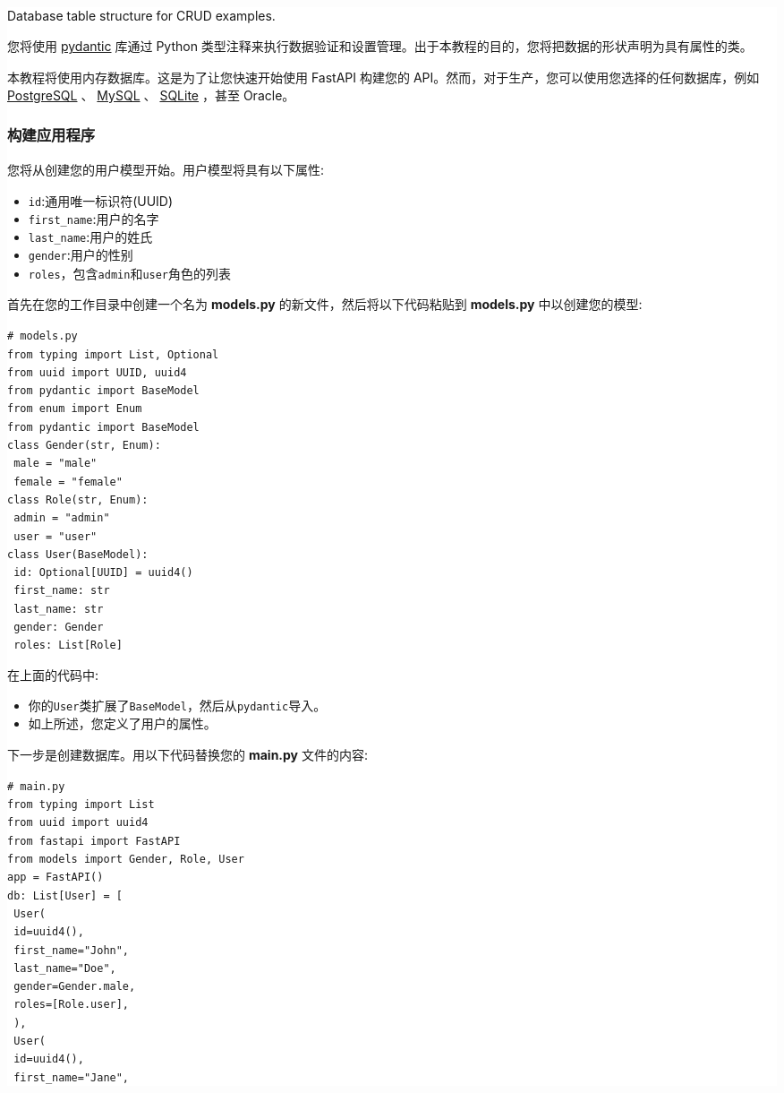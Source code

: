 Database table structure for CRUD examples.



您将使用 [pydantic](https://pydantic-docs.helpmanual.io/) 库通过 Python 类型注释来执行数据验证和设置管理。出于本教程的目的，您将把数据的形状声明为具有属性的类。

本教程将使用内存数据库。这是为了让您快速开始使用 FastAPI 构建您的 API。然而，对于生产，您可以使用您选择的任何数据库，例如 [PostgreSQL](https://kinsta.com/knowledgebase/what-is-postgresql/) 、 [MySQL](https://kinsta.com/knowledgebase/what-is-mysql/) 、 [SQLite](https://kinsta.com/blog/sqlite-vs-mysql/#what-is-sqlite) ，甚至 Oracle。

### 构建应用程序

您将从创建您的用户模型开始。用户模型将具有以下属性:

*   `id`:通用唯一标识符(UUID)
*   `first_name`:用户的名字
*   `last_name`:用户的姓氏
*   `gender`:用户的性别
*   `roles`，包含`admin`和`user`角色的列表

首先在您的工作目录中创建一个名为 **models.py** 的新文件，然后将以下代码粘贴到 **models.py** 中以创建您的模型:

```
# models.py
from typing import List, Optional
from uuid import UUID, uuid4
from pydantic import BaseModel
from enum import Enum
from pydantic import BaseModel
class Gender(str, Enum):
 male = "male"
 female = "female"
class Role(str, Enum):
 admin = "admin"
 user = "user"
class User(BaseModel):
 id: Optional[UUID] = uuid4()
 first_name: str
 last_name: str
 gender: Gender
 roles: List[Role] 
```

在上面的代码中:

*   你的`User`类扩展了`BaseModel`，然后从`pydantic`导入。
*   如上所述，您定义了用户的属性。

下一步是创建数据库。用以下代码替换您的 **main.py** 文件的内容:

```
# main.py
from typing import List
from uuid import uuid4
from fastapi import FastAPI
from models import Gender, Role, User
app = FastAPI()
db: List[User] = [
 User(
 id=uuid4(),
 first_name="John",
 last_name="Doe",
 gender=Gender.male,
 roles=[Role.user],
 ),
 User(
 id=uuid4(),
 first_name="Jane",
```